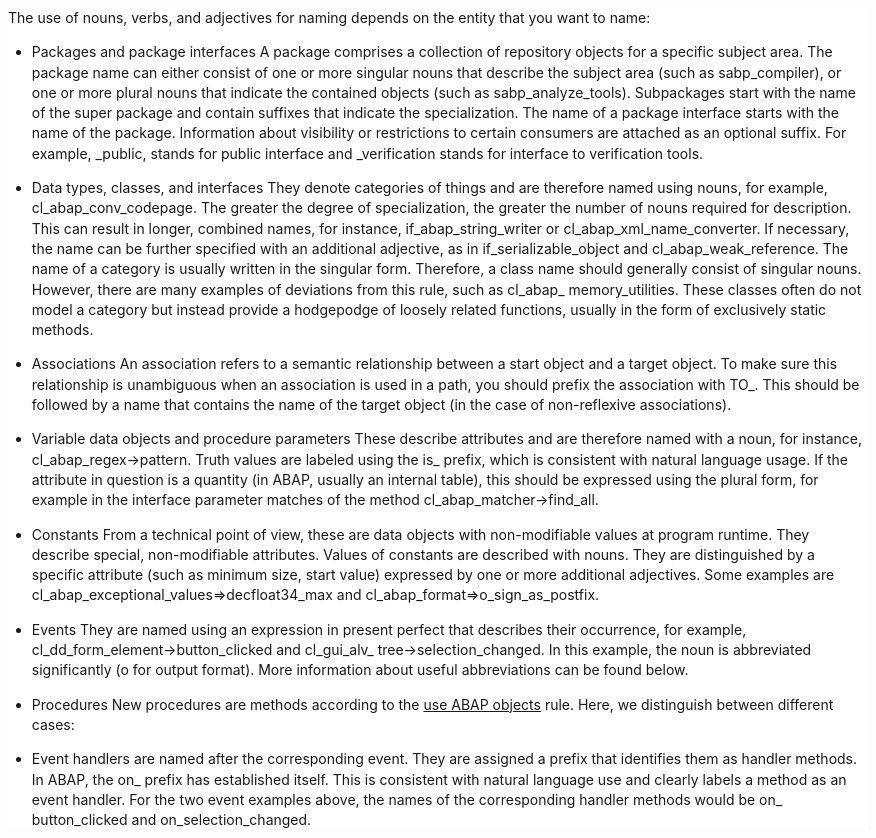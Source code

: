 The use of nouns, verbs, and adjectives for naming depends on the entity that you want to name:

-   Packages and package interfaces
    A package comprises a collection of repository objects for a specific subject area. The package name can either consist of one or more singular nouns that describe the subject area (such as sabp\_compiler), or one or more plural nouns that indicate the contained objects (such as sabp\_analyze\_tools). Subpackages start with the name of the super package and contain suffixes that indicate the specialization. The name of a package interface starts with the name of the package. Information about visibility or restrictions to certain consumers are attached as an optional suffix. For example, \_public, stands for public interface and \_verification stands for interface to verification tools.

-   Data types, classes, and interfaces
    They denote categories of things and are therefore named using nouns, for example, cl\_abap\_conv\_codepage. The greater the degree of specialization, the greater the number of nouns required for description. This can result in longer, combined names, for instance, if\_abap\_string\_writer or cl\_abap\_xml\_name\_converter. If necessary, the name can be further specified with an additional adjective, as in if\_serializable\_object and cl\_abap\_weak\_reference. The name of a category is usually written in the singular form. Therefore, a class name should generally consist of singular nouns. However, there are many examples of deviations from this rule, such as cl\_abap\_ memory\_utilities. These classes often do not model a category but instead provide a hodgepodge of loosely related functions, usually in the form of exclusively static methods.

-   Associations
    An association refers to a semantic relationship between a start object and a target object. To make sure this relationship is unambiguous when an association is used in a path, you should prefix the association with TO\_. This should be followed by a name that contains the name of the target object (in the case of non-reflexive associations).

-   Variable data objects and procedure parameters
    These describe attributes and are therefore named with a noun, for instance, cl\_abap\_regex->pattern. Truth values are labeled using the is\_ prefix, which is consistent with natural language usage. If the attribute in question is a quantity (in ABAP, usually an internal table), this should be expressed using the plural form, for example in the interface parameter matches of the method cl\_abap\_matcher->find\_all.

-   Constants
    From a technical point of view, these are data objects with non-modifiable values at program runtime. They describe special, non-modifiable attributes. Values of constants are described with nouns. They are distinguished by a specific attribute (such as minimum size, start value) expressed by one or more additional adjectives. Some examples are cl\_abap\_exceptional\_values=>decfloat34\_max and cl\_abap\_format=>o\_sign\_as\_postfix.

-   Events
    They are named using an expression in present perfect that describes their occurrence, for example, cl\_dd\_form\_element->button\_clicked and cl\_gui\_alv\_ tree->selection\_changed. In this example, the noun is abbreviated significantly (o for output format). More information about useful abbreviations can be found below.

-   Procedures
    New procedures are methods according to the [use ABAP objects](javascript:call_link\('abenabap_obj_progr_model_guidl.htm'\) "Guideline") rule. Here, we distinguish between different cases:

-   Event handlers are named after the corresponding event. They are assigned a prefix that identifies them as handler methods. In ABAP, the on\_ prefix has established itself. This is consistent with natural language use and clearly labels a method as an event handler. For the two event examples above, the names of the corresponding handler methods would be on\_ button\_clicked and on\_selection\_changed.
